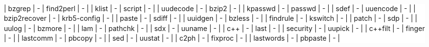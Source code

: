 | bzgrep                                                               | -                                                           | find2perl                                                                         | -                                                                   |
| klist                                                                | -                                                           | script                                                                            | -                                                                   |
| uudecode                                                             | -                                                           | bzip2                                                                             | -                                                                   |
| kpasswd                                                              | -                                                           | passwd                                                                            | -                                                                   |
| sdef                                                                 | -                                                           | uuencode                                                                          | -                                                                   |
| bzip2recover                                                         | -                                                           | krb5-config                                                                       | -                                                                   |
| paste                                                                | -                                                           | sdiff                                                                             | -                                                                   |
| uuidgen                                                              | -                                                           | bzless                                                                            | -                                                                   |
| findrule                                                             | -                                                           | kswitch                                                                           | -                                                                   |
| patch                                                                | -                                                           | sdp                                                                               | -                                                                   |
| uulog                                                                | -                                                           | bzmore                                                                            | -                                                                   |
| lam                                                                  | -                                                           | pathchk                                                                           | -                                                                   |
| sdx                                                                  | -                                                           | uuname                                                                            | -                                                                   |
| c++                                                                  | -                                                           | last                                                                              | -                                                                   |
| security                                                             | -                                                           | uupick                                                                            | -                                                                   |
| c++filt                                                              | -                                                           | finger                                                                            | -                                                                   |
| lastcomm                                                             | -                                                           | pbcopy                                                                            | -                                                                   |
| sed                                                                  | -                                                           | uustat                                                                            | -                                                                   |
| c2ph                                                                 | -                                                           | fixproc                                                                           | -                                                                   |
| lastwords                                                            | -                                                           | pbpaste                                                                           | -                                                                   |
